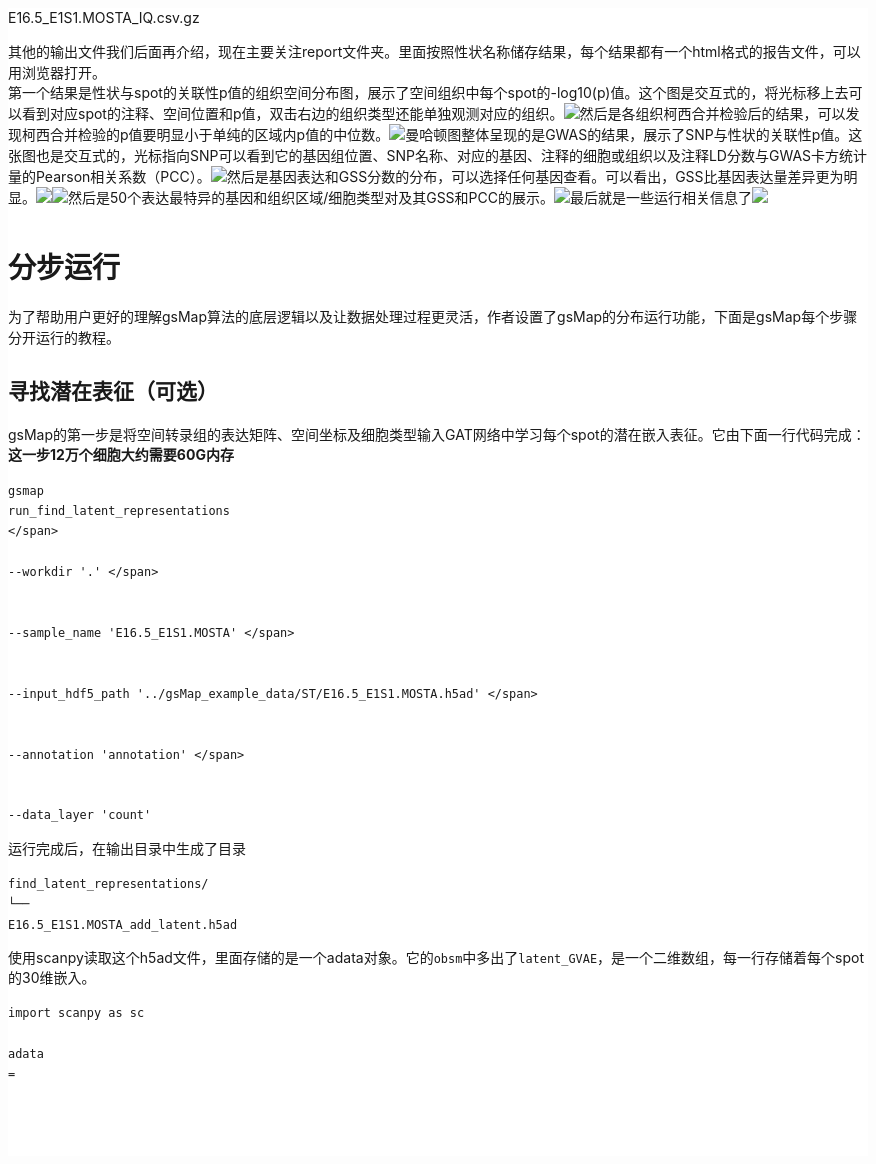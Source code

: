 E16.5_E1S1.MOSTA_IQ.csv.gz</span><span leaf=""><br></span></code></pre><p data-tool="mdnice编辑器"><span leaf="">其他的输出文件我们后面再介绍，现在主要关注report文件夹。里面按照性状名称储存结果，每个结果都有一个html格式的报告文件，可以用浏览器打开。</span><span leaf=""><br></span><span leaf="">第一个结果是性状与spot的关联性p值的组织空间分布图，展示了空间组织中每个spot的-log10(p)值。这个图是交互式的，将光标移上去可以看到对应spot的注释、空间位置和p值，双击右边的组织类型还能单独观测对应的组织。<img data-src="https://mmbiz.qpic.cn/mmbiz_png/GL6g5Y3aR7calxDyI9mY9DEr36eCTibCYM5Tia6AHuAKpLaEvK3ycVphB9OvAFQq9bodquqyxn8p3Vw6YrXoBThA/640?wx_fmt=png&amp;from=appmsg" data-ratio="1.099074074074074" data-type="png" data-w="1080" data-imgfileid="100012394" src="https://mmbiz.qpic.cn/mmbiz_png/GL6g5Y3aR7calxDyI9mY9DEr36eCTibCYM5Tia6AHuAKpLaEvK3ycVphB9OvAFQq9bodquqyxn8p3Vw6YrXoBThA/640?wx_fmt=png&amp;from=appmsg">然后是各组织柯西合并检验后的结果，可以发现柯西合并检验的p值要明显小于单纯的区域内p值的中位数。<img data-src="https://mmbiz.qpic.cn/mmbiz_png/GL6g5Y3aR7calxDyI9mY9DEr36eCTibCYomRyDW3RttUQ53hZ6l10O0C7UJgLY57GGGKdR0jXicDBMhpBK73UFtA/640?wx_fmt=png&amp;from=appmsg" data-ratio="0.2175925925925926" data-type="png" data-w="1080" data-imgfileid="100012390" src="https://mmbiz.qpic.cn/mmbiz_png/GL6g5Y3aR7calxDyI9mY9DEr36eCTibCYomRyDW3RttUQ53hZ6l10O0C7UJgLY57GGGKdR0jXicDBMhpBK73UFtA/640?wx_fmt=png&amp;from=appmsg">曼哈顿图整体呈现的是GWAS的结果，展示了SNP与性状的关联性p值。这张图也是交互式的，光标指向SNP可以看到它的基因组位置、SNP名称、对应的基因、注释的细胞或组织以及注释LD分数与GWAS卡方统计量的Pearson相关系数（PCC）。<img data-src="https://mmbiz.qpic.cn/mmbiz_png/GL6g5Y3aR7calxDyI9mY9DEr36eCTibCYpuuzAw1nMA62XVxPID0ImEEE6CEBYeTic7LrdQbiaEtD6R9BR3j0EQcg/640?wx_fmt=png&amp;from=appmsg" data-ratio="0.23981481481481481" data-type="png" data-w="1080" data-imgfileid="100012392" src="https://mmbiz.qpic.cn/mmbiz_png/GL6g5Y3aR7calxDyI9mY9DEr36eCTibCYpuuzAw1nMA62XVxPID0ImEEE6CEBYeTic7LrdQbiaEtD6R9BR3j0EQcg/640?wx_fmt=png&amp;from=appmsg">然后是基因表达和GSS分数的分布，可以选择任何基因查看。可以看出，GSS比基因表达量差异更为明显。<img data-src="https://mmbiz.qpic.cn/mmbiz_png/GL6g5Y3aR7calxDyI9mY9DEr36eCTibCYJdAkvOhzL3NibddmOX15bd62ic1wLzmr1tUTXNL4hz9Hp9lpJAbAVJTQ/640?wx_fmt=png&amp;from=appmsg" data-ratio="0.9351851851851852" data-type="png" data-w="1080" data-imgfileid="100012391" src="https://mmbiz.qpic.cn/mmbiz_png/GL6g5Y3aR7calxDyI9mY9DEr36eCTibCYJdAkvOhzL3NibddmOX15bd62ic1wLzmr1tUTXNL4hz9Hp9lpJAbAVJTQ/640?wx_fmt=png&amp;from=appmsg"><img data-src="https://mmbiz.qpic.cn/mmbiz_png/GL6g5Y3aR7calxDyI9mY9DEr36eCTibCYryIQ6Lje5fqNeZLSBFd2urkAnUllXdibcibPiaEBickXHf9HlEgBUx5e4w/640?wx_fmt=png&amp;from=appmsg" data-ratio="0.7435185185185185" data-type="png" data-w="1080" data-imgfileid="100012393" src="https://mmbiz.qpic.cn/mmbiz_png/GL6g5Y3aR7calxDyI9mY9DEr36eCTibCYryIQ6Lje5fqNeZLSBFd2urkAnUllXdibcibPiaEBickXHf9HlEgBUx5e4w/640?wx_fmt=png&amp;from=appmsg">然后是50个表达最特异的基因和组织区域/细胞类型对及其GSS和PCC的展示。<img data-src="https://mmbiz.qpic.cn/mmbiz_png/GL6g5Y3aR7calxDyI9mY9DEr36eCTibCY2heMtXsgClnsAwWHlg6xwjA7bqQUoT2LLyiaEfZPayicuU5Y3WrcKz3Q/640?wx_fmt=png&amp;from=appmsg" data-ratio="0.6537037037037037" data-type="png" data-w="1080" data-imgfileid="100012396" src="https://mmbiz.qpic.cn/mmbiz_png/GL6g5Y3aR7calxDyI9mY9DEr36eCTibCY2heMtXsgClnsAwWHlg6xwjA7bqQUoT2LLyiaEfZPayicuU5Y3WrcKz3Q/640?wx_fmt=png&amp;from=appmsg">最后就是一些运行相关信息了<img data-src="https://mmbiz.qpic.cn/mmbiz_png/GL6g5Y3aR7calxDyI9mY9DEr36eCTibCYnd3EgmoqCh7JJwP8kicqdXD7UibLc5AGKg5icWibiaXdW9OERoUKEjT7O5A/640?wx_fmt=png&amp;from=appmsg" data-ratio="0.5611111111111111" data-type="png" data-w="1080" data-imgfileid="100012395" src="https://mmbiz.qpic.cn/mmbiz_png/GL6g5Y3aR7calxDyI9mY9DEr36eCTibCYnd3EgmoqCh7JJwP8kicqdXD7UibLc5AGKg5icWibiaXdW9OERoUKEjT7O5A/640?wx_fmt=png&amp;from=appmsg"></span></p><h1 data-tool="mdnice编辑器"><span></span><span><span leaf="">分步运行</span></span><span></span></h1><p data-tool="mdnice编辑器"><span leaf="">为了帮助用户更好的理解gsMap算法的底层逻辑以及让数据处理过程更灵活，作者设置了gsMap的分布运行功能，下面是gsMap每个步骤分开运行的教程。</span></p><h2 data-tool="mdnice编辑器"><span></span><span><span leaf="">寻找潜在表征（可选）</span></span><span></span></h2><p data-tool="mdnice编辑器"><span leaf="">gsMap的第一步是将空间转录组的表达矩阵、空间坐标及细胞类型输入GAT网络中学习每个spot的潜在嵌入表征。它由下面一行代码完成：</span><span leaf=""><br></span><strong><span leaf="">这一步12万个细胞大约需要60G内存</span></strong></p><pre data-tool="mdnice编辑器"><span data-cacheurl="" data-remoteid=""></span><code><span leaf="">gsmap run_find_latent_representations \</span><span leaf=""><br></span><span leaf="">    --workdir </span><span><span leaf="">'.'</span></span><span leaf=""> \</span><span leaf=""><br></span><span leaf="">    --sample_name </span><span><span leaf="">'E16.5_E1S1.MOSTA'</span></span><span leaf=""> \</span><span leaf=""><br></span><span leaf="">    --input_hdf5_path </span><span><span leaf="">'../gsMap_example_data/ST/E16.5_E1S1.MOSTA.h5ad'</span></span><span leaf=""> \</span><span leaf=""><br></span><span leaf="">    --annotation </span><span><span leaf="">'annotation'</span></span><span leaf=""> \</span><span leaf=""><br></span><span leaf="">    --data_layer </span><span><span leaf="">'count'</span></span><span leaf=""><br></span></code></pre><p data-tool="mdnice编辑器"><span leaf="">运行完成后，在输出目录中生成了目录</span></p><pre data-tool="mdnice编辑器"><span data-cacheurl="" data-remoteid=""></span><code><span leaf="">find_latent_representations/</span><span leaf=""><br></span><span leaf="">└── E16.5_E1S1.MOSTA_add_latent.h5ad</span><span leaf=""><br></span></code></pre><p data-tool="mdnice编辑器"><span leaf="">使用scanpy读取这个h5ad文件，里面存储的是一个adata对象。它的</span><code><span leaf="">obsm</span></code><span leaf="">中多出了</span><code><span leaf="">latent_GVAE</span></code><span leaf="">，是一个二维数组，每一行存储着每个spot的30维嵌入。</span></p><pre data-tool="mdnice编辑器"><span data-cacheurl="" data-remoteid=""></span><code><span><span leaf="">import</span></span><span leaf=""> scanpy </span><span><span leaf="">as</span></span><span leaf=""> sc</span><span leaf=""><br></span><span leaf=""><br></span><span leaf="">adata =